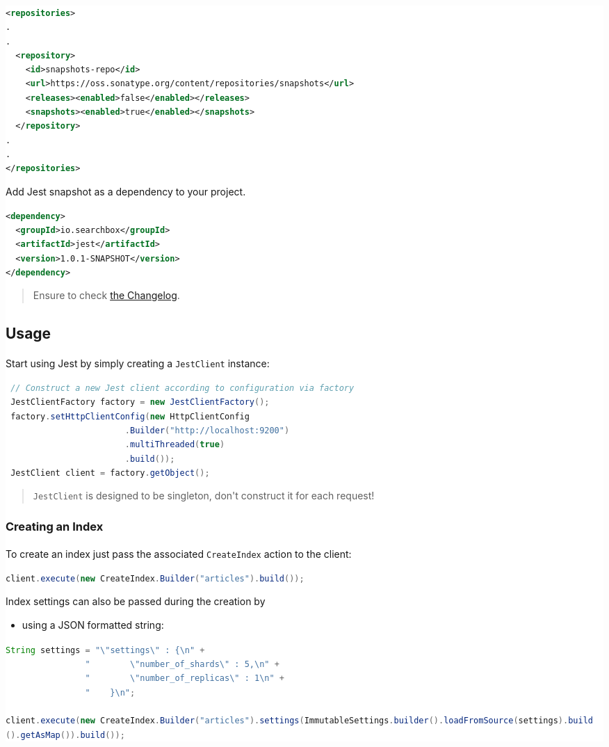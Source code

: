 ``` xml
<repositories>
.
.
  <repository>
    <id>snapshots-repo</id>
    <url>https://oss.sonatype.org/content/repositories/snapshots</url>
    <releases><enabled>false</enabled></releases>
    <snapshots><enabled>true</enabled></snapshots>
  </repository>
.
.
</repositories>

```

Add Jest snapshot as a dependency to your project.


``` xml
<dependency>
  <groupId>io.searchbox</groupId>
  <artifactId>jest</artifactId>
  <version>1.0.1-SNAPSHOT</version>
</dependency>
```

>Ensure to check [the Changelog](https://github.com/searchbox-io/Jest/wiki/Changelog).

Usage
------------

Start using Jest by simply creating a `JestClient` instance:

``` java
 // Construct a new Jest client according to configuration via factory
 JestClientFactory factory = new JestClientFactory();
 factory.setHttpClientConfig(new HttpClientConfig
                        .Builder("http://localhost:9200")
                        .multiThreaded(true)
                        .build());
 JestClient client = factory.getObject();
```
> `JestClient` is designed to be singleton, don't construct it for each request!

### Creating an Index

To create an index just pass the associated `CreateIndex` action to the client:

``` java
client.execute(new CreateIndex.Builder("articles").build());
```

Index settings can also be passed during the creation by 

* using a JSON formatted string:

``` java
String settings = "\"settings\" : {\n" +
                "        \"number_of_shards\" : 5,\n" +
                "        \"number_of_replicas\" : 1\n" +
                "    }\n";

client.execute(new CreateIndex.Builder("articles").settings(ImmutableSettings.builder().loadFromSource(settings).build().getAsMap()).build());
```

